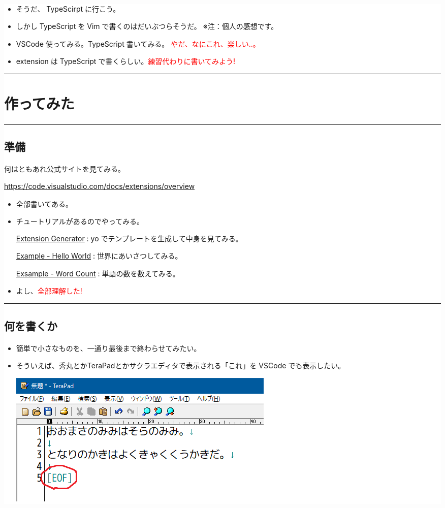 * そうだ、 TypeScirpt に行こう。

* しかし TypeScript を Vim で書くのはだいぶつらそうだ。 ※注：個人の感想です。

* VSCode 使ってみる。TypeScript 書いてみる。 <span style="color: red;">やだ、なにこれ、楽しい..。</span> 

* extension は TypeScript で書くらしい。<span style="color: red;">練習代わりに書いてみよう!</span>

---

# 作ってみた

---

## 準備

何はともあれ公式サイトを見てみる。

https://code.visualstudio.com/docs/extensions/overview

* 全部書いてある。

* チュートリアルがあるのでやってみる。

  [Extension Generator](https://code.visualstudio.com/docs/extensions/yocode)
  : yo でテンプレートを生成して中身を見てみる。

  [Example - Hello World](https://code.visualstudio.com/docs/extensions/example-hello-world)
  : 世界にあいさつしてみる。

  [Exsample - Word Count](https://code.visualstudio.com/docs/extensions/example-word-count)
  : 単語の数を数えてみる。

* よし、<span style="color: red;">全部理解した!</span>

---

## 何を書くか

* 簡単で小さなものを、一通り最後まで終わらせてみたい。

* そういえば、秀丸とかTeraPadとかサクラエディタで表示される「これ」を VSCode でも表示したい。

  ![TeraPad](slides/terapad_eof.png)
